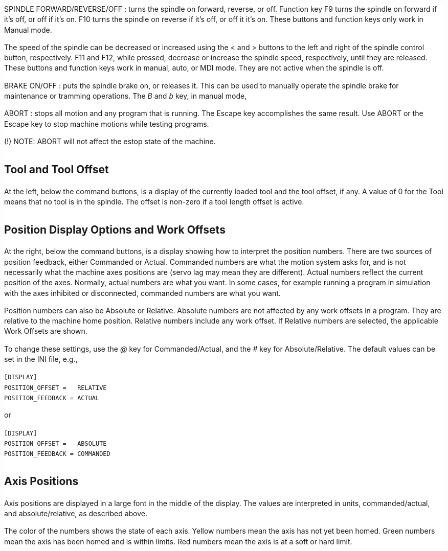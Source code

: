 SPINDLE FORWARD/REVERSE/OFF : turns the spindle on forward, reverse, or off. Function key F9 turns the spindle on forward if it’s off, or off if it’s on. F10 turns the spindle on reverse if it’s off, or off it it’s on. These buttons and function keys only work in Manual mode.

The speed of the spindle can be decreased or increased using the &lt; and &gt; buttons to the left and right of the spindle control button, respectively. F11 and F12, while pressed, decrease or increase the spindle speed, respectively, until they are released. These buttons and function keys work in manual, auto, or MDI mode. They are not active when the spindle is off.

BRAKE ON/OFF : puts the spindle brake on, or releases it. This can be used to manually operate the spindle brake for maintenance or tramming operations. The *B* and *b* key, in manual mode,

ABORT : stops all motion and any program that is running. The Escape key accomplishes the same result. Use ABORT or the Escape key to stop machine motions while testing programs.

(!) NOTE: ABORT will not affect the estop state of the machine.

Tool and Tool Offset
--------------------

At the left, below the command buttons, is a display of the currently loaded tool and the tool offset, if any. A value of 0 for the Tool means that no tool is in the spindle. The offset is non-zero if a tool length offset is active.

Position Display Options and Work Offsets
-----------------------------------------

At the right, below the command buttons, is a display showing how to interpret the position numbers. There are two sources of position feedback, either Commanded or Actual. Commanded numbers are what the motion system asks for, and is not necessarily what the machine axes positions are (servo lag may mean they are different). Actual numbers reflect the current position of the axes. Normally, actual numbers are what you want. In some cases, for example running a program in simulation with the axes inhibited or disconnected, commanded numbers are what you want.

Position numbers can also be Absolute or Relative. Absolute numbers are not affected by any work offsets in a program. They are relative to the machine home position. Relative numbers include any work offset. If Relative numbers are selected, the applicable Work Offsets are shown.

To change these settings, use the *@* key for Commanded/Actual, and the *\#* key for Absolute/Relative. The default values can be set in the INI file, e.g.,

    [DISPLAY]
    POSITION_OFFSET =   RELATIVE
    POSITION_FEEDBACK = ACTUAL

or

    [DISPLAY]
    POSITION_OFFSET =   ABSOLUTE
    POSITION_FEEDBACK = COMMANDED

Axis Positions
--------------

Axis positions are displayed in a large font in the middle of the display. The values are interpreted in units, commanded/actual, and absolute/relative, as described above.

The color of the numbers shows the state of each axis. Yellow numbers mean the axis has not yet been homed. Green numbers mean the axis has been homed and is within limits. Red numbers mean the axis is at a soft or hard limit.

